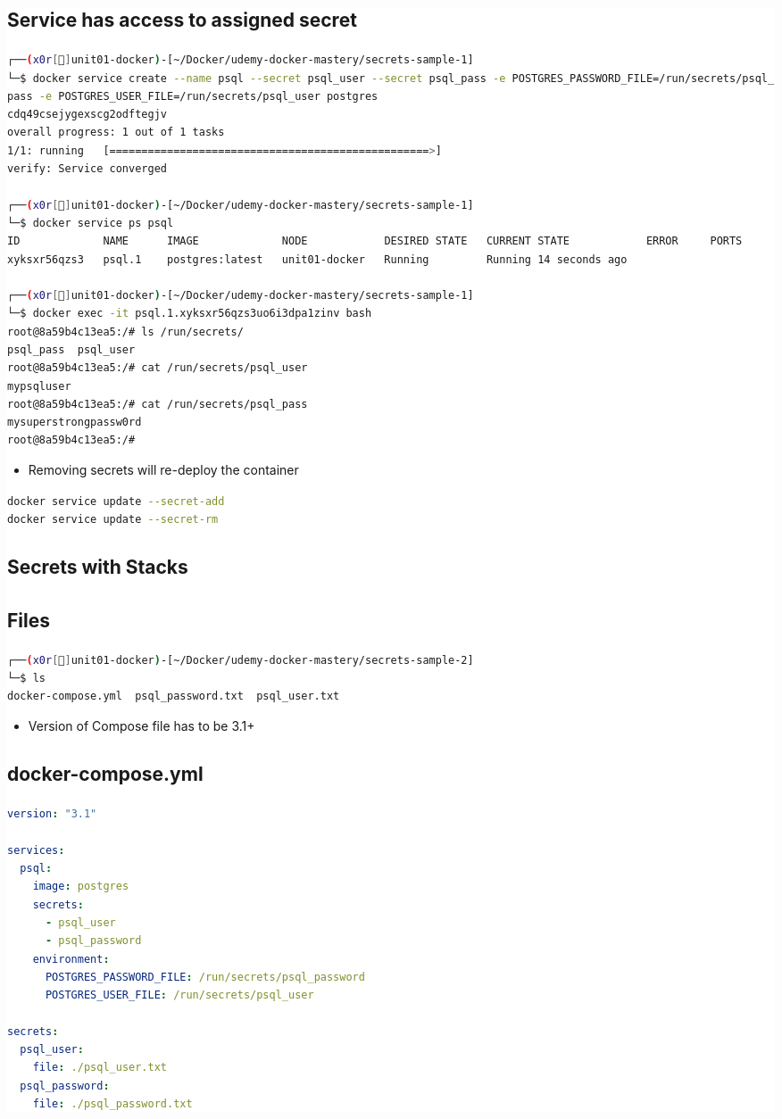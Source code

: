 Service has access to assigned secret
-------------------------------------
```bash
┌──(x0r[🐳]unit01-docker)-[~/Docker/udemy-docker-mastery/secrets-sample-1]
└─$ docker service create --name psql --secret psql_user --secret psql_pass -e POSTGRES_PASSWORD_FILE=/run/secrets/psql_pass -e POSTGRES_USER_FILE=/run/secrets/psql_user postgres     
cdq49csejygexscg2odftegjv
overall progress: 1 out of 1 tasks 
1/1: running   [==================================================>] 
verify: Service converged 

┌──(x0r[🐳]unit01-docker)-[~/Docker/udemy-docker-mastery/secrets-sample-1]
└─$ docker service ps psql                                                                                                                                                        
ID             NAME      IMAGE             NODE            DESIRED STATE   CURRENT STATE            ERROR     PORTS
xyksxr56qzs3   psql.1    postgres:latest   unit01-docker   Running         Running 14 seconds ago  

┌──(x0r[🐳]unit01-docker)-[~/Docker/udemy-docker-mastery/secrets-sample-1]
└─$ docker exec -it psql.1.xyksxr56qzs3uo6i3dpa1zinv bash
root@8a59b4c13ea5:/# ls /run/secrets/
psql_pass  psql_user
root@8a59b4c13ea5:/# cat /run/secrets/psql_user
mypsqluser
root@8a59b4c13ea5:/# cat /run/secrets/psql_pass
mysuperstrongpassw0rd
root@8a59b4c13ea5:/# 
```
  - Removing secrets will re-deploy the container
```bash
docker service update --secret-add
docker service update --secret-rm
```

Secrets with Stacks
-------------------
Files
-----
```bash
┌──(x0r[🐳]unit01-docker)-[~/Docker/udemy-docker-mastery/secrets-sample-2]
└─$ ls
docker-compose.yml  psql_password.txt  psql_user.txt
```
  - Version of Compose file has to be 3.1+

docker-compose.yml
------------------
```yaml
version: "3.1"

services:
  psql:
    image: postgres
    secrets:
      - psql_user
      - psql_password
    environment:
      POSTGRES_PASSWORD_FILE: /run/secrets/psql_password
      POSTGRES_USER_FILE: /run/secrets/psql_user

secrets:
  psql_user:
    file: ./psql_user.txt
  psql_password:
    file: ./psql_password.txt
```

[^1]: Year / Month
[^2]: https://www.geeksforgeeks.org/what-is-dockerfile-syntax/
[3^]: https://docs.docker.com/compose/reference/
[1^]: https://www.howtogeek.com/435903/what-are-stdin-stdout-and-stderr-on-linux/